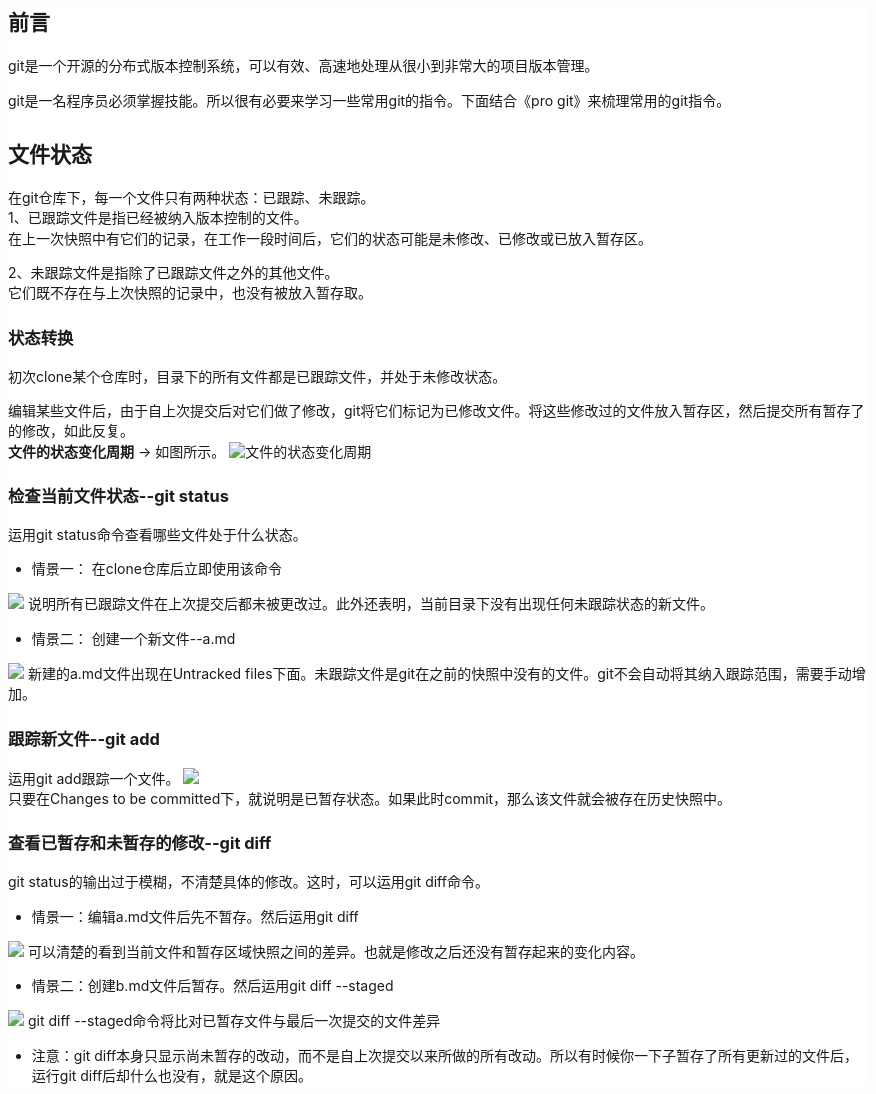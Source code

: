 ## 前言
git是一个开源的分布式版本控制系统，可以有效、高速地处理从很小到非常大的项目版本管理。  

git是一名程序员必须掌握技能。所以很有必要来学习一些常用git的指令。下面结合《pro git》来梳理常用的git指令。

## 文件状态
在git仓库下，每一个文件只有两种状态：已跟踪、未跟踪。  
1、已跟踪文件是指已经被纳入版本控制的文件。  
在上一次快照中有它们的记录，在工作一段时间后，它们的状态可能是未修改、已修改或已放入暂存区。  

2、未跟踪文件是指除了已跟踪文件之外的其他文件。  
它们既不存在与上次快照的记录中，也没有被放入暂存取。  

### 状态转换
初次clone某个仓库时，目录下的所有文件都是已跟踪文件，并处于未修改状态。  

编辑某些文件后，由于自上次提交后对它们做了修改，git将它们标记为已修改文件。将这些修改过的文件放入暂存区，然后提交所有暂存了的修改，如此反复。  
**文件的状态变化周期** -> 如图所示。
<img src='https://user-gold-cdn.xitu.io/2020/2/28/1708ab2e5d40793a?w=800&h=330&f=png&s=34094' title='文件的状态变化周期' width='600'>  

### 检查当前文件状态--git status
运用git status命令查看哪些文件处于什么状态。  
* 情景一： 在clone仓库后立即使用该命令  
<img src='https://user-gold-cdn.xitu.io/2020/2/28/1708ac1c3344e30d?w=1128&h=198&f=png&s=77949' width='600'>  
说明所有已跟踪文件在上次提交后都未被更改过。此外还表明，当前目录下没有出现任何未跟踪状态的新文件。  

* 情景二： 创建一个新文件--a.md  
<img src='https://user-gold-cdn.xitu.io/2020/2/28/1708ac734525a223?w=1130&h=372&f=png&s=145441' width='600'>  
新建的a.md文件出现在Untracked files下面。未跟踪文件是git在之前的快照中没有的文件。git不会自动将其纳入跟踪范围，需要手动增加。  


### 跟踪新文件--git add
运用git add跟踪一个文件。
<img src='https://user-gold-cdn.xitu.io/2020/2/28/1708acb7b08d5b37?w=1132&h=306&f=png&s=107527' width='600'>  
只要在Changes to be committed下，就说明是已暂存状态。如果此时commit，那么该文件就会被存在历史快照中。  

### 查看已暂存和未暂存的修改--git diff
git status的输出过于模糊，不清楚具体的修改。这时，可以运用git diff命令。  

* 情景一：编辑a.md文件后先不暂存。然后运用git diff
<img src='https://user-gold-cdn.xitu.io/2020/2/28/1708ad45d18941fa?w=1134&h=264&f=png&s=83572' width='600'>  
可以清楚的看到当前文件和暂存区域快照之间的差异。也就是修改之后还没有暂存起来的变化内容。  

* 情景二：创建b.md文件后暂存。然后运用git diff --staged
<img src='https://user-gold-cdn.xitu.io/2020/2/28/1708add473ae3e61?w=1122&h=482&f=png&s=150195' width='600'>  
git diff --staged命令将比对已暂存文件与最后一次提交的文件差异  

* 注意：git diff本身只显示尚未暂存的改动，而不是自上次提交以来所做的所有改动。所以有时候你一下子暂存了所有更新过的文件后，运行git diff后却什么也没有，就是这个原因。  
